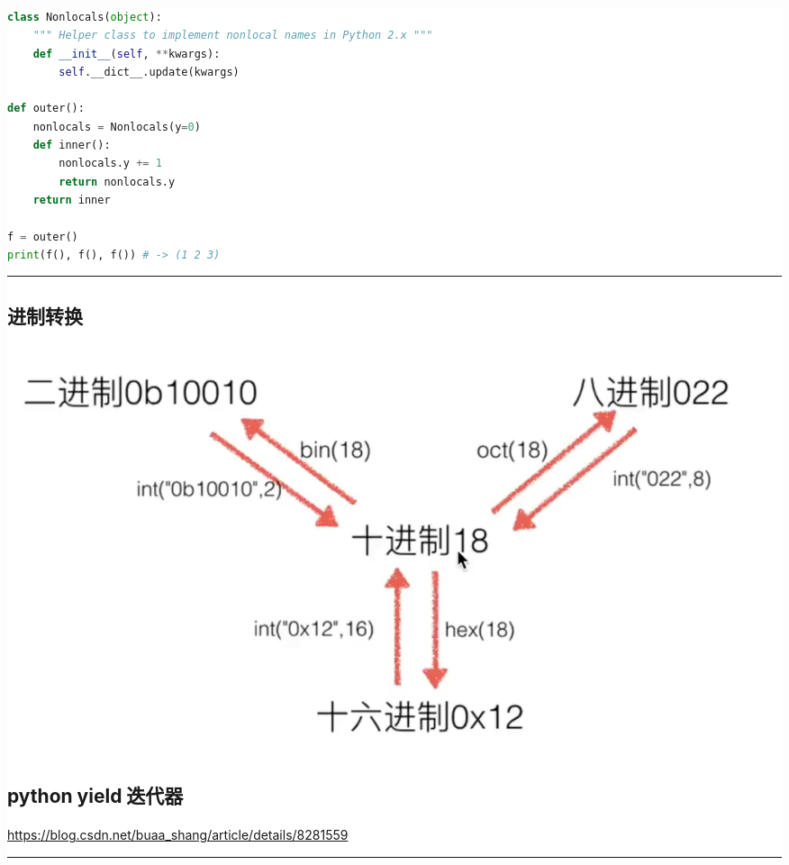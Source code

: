 ```python
class Nonlocals(object):
    """ Helper class to implement nonlocal names in Python 2.x """
    def __init__(self, **kwargs):
        self.__dict__.update(kwargs)

def outer():
    nonlocals = Nonlocals(y=0)
    def inner():
        nonlocals.y += 1
        return nonlocals.y
    return inner

f = outer()
print(f(), f(), f()) # -> (1 2 3)

```

---

## 进制转换
![Alt text](./1535550848402.png)


## python yield 迭代器
https://blog.csdn.net/buaa_shang/article/details/8281559

---
